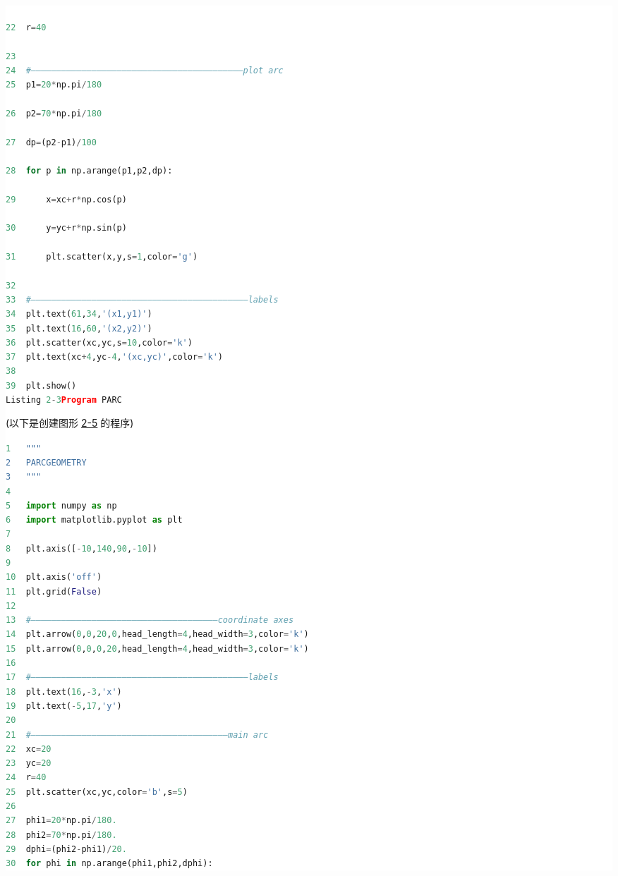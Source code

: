```py

22  r=40

23
24  #——————————————————————————————————————————plot arc
25  p1=20*np.pi/180

26  p2=70*np.pi/180

27  dp=(p2-p1)/100

28  for p in np.arange(p1,p2,dp):

29      x=xc+r*np.cos(p)

30      y=yc+r*np.sin(p)

31      plt.scatter(x,y,s=1,color='g')

32
33  #———————————————————————————————————————————labels
34  plt.text(61,34,'(x1,y1)')
35  plt.text(16,60,'(x2,y2)')
36  plt.scatter(xc,yc,s=10,color='k')
37  plt.text(xc+4,yc-4,'(xc,yc)',color='k')
38
39  plt.show()
Listing 2-3Program PARC

```

(以下是创建图形 [2-5](#Fig5) 的程序)

```py
1   """
2   PARCGEOMETRY
3   """
4
5   import numpy as np
6   import matplotlib.pyplot as plt
7
8   plt.axis([-10,140,90,-10])
9
10  plt.axis('off')
11  plt.grid(False)
12
13  #—————————————————————————————————————coordinate axes
14  plt.arrow(0,0,20,0,head_length=4,head_width=3,color='k')
15  plt.arrow(0,0,0,20,head_length=4,head_width=3,color='k')
16
17  #———————————————————————————————————————————labels
18  plt.text(16,-3,'x')
19  plt.text(-5,17,'y')
20
21  #———————————————————————————————————————main arc
22  xc=20
23  yc=20
24  r=40
25  plt.scatter(xc,yc,color='b',s=5)
26
27  phi1=20*np.pi/180.
28  phi2=70*np.pi/180.
29  dphi=(phi2-phi1)/20.
30  for phi in np.arange(phi1,phi2,dphi):
```